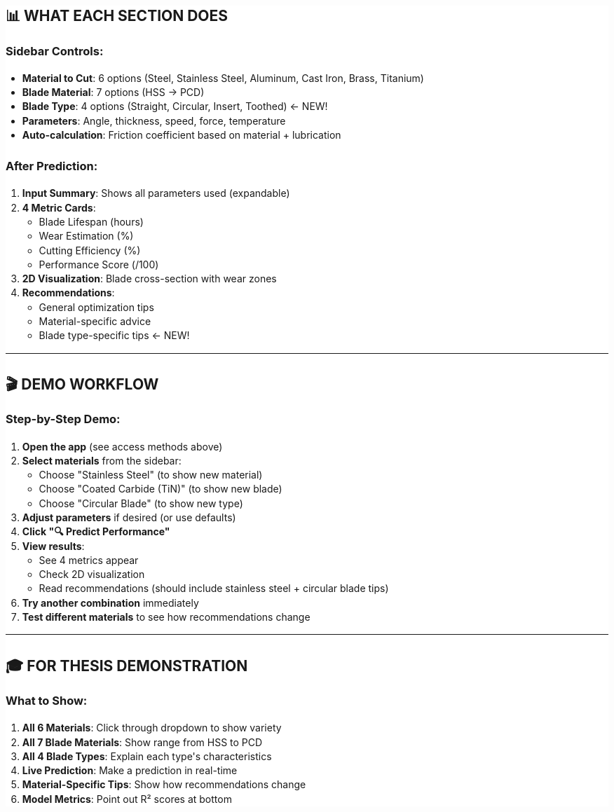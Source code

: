 
## 📊 WHAT EACH SECTION DOES

### Sidebar Controls:
- **Material to Cut**: 6 options (Steel, Stainless Steel, Aluminum, Cast Iron, Brass, Titanium)
- **Blade Material**: 7 options (HSS → PCD)
- **Blade Type**: 4 options (Straight, Circular, Insert, Toothed) ← NEW!
- **Parameters**: Angle, thickness, speed, force, temperature
- **Auto-calculation**: Friction coefficient based on material + lubrication

### After Prediction:
1. **Input Summary**: Shows all parameters used (expandable)
2. **4 Metric Cards**:
   - Blade Lifespan (hours)
   - Wear Estimation (%)
   - Cutting Efficiency (%)
   - Performance Score (/100)
3. **2D Visualization**: Blade cross-section with wear zones
4. **Recommendations**: 
   - General optimization tips
   - Material-specific advice
   - Blade type-specific tips ← NEW!

---

## 🎬 DEMO WORKFLOW

### Step-by-Step Demo:
1. **Open the app** (see access methods above)
2. **Select materials** from the sidebar:
   - Choose "Stainless Steel" (to show new material)
   - Choose "Coated Carbide (TiN)" (to show new blade)
   - Choose "Circular Blade" (to show new type)
3. **Adjust parameters** if desired (or use defaults)
4. **Click "🔍 Predict Performance"**
5. **View results**:
   - See 4 metrics appear
   - Check 2D visualization
   - Read recommendations (should include stainless steel + circular blade tips)
6. **Try another combination** immediately
7. **Test different materials** to see how recommendations change

---

## 🎓 FOR THESIS DEMONSTRATION

### What to Show:
1. **All 6 Materials**: Click through dropdown to show variety
2. **All 7 Blade Materials**: Show range from HSS to PCD
3. **All 4 Blade Types**: Explain each type's characteristics
4. **Live Prediction**: Make a prediction in real-time
5. **Material-Specific Tips**: Show how recommendations change
6. **Model Metrics**: Point out R² scores at bottom
